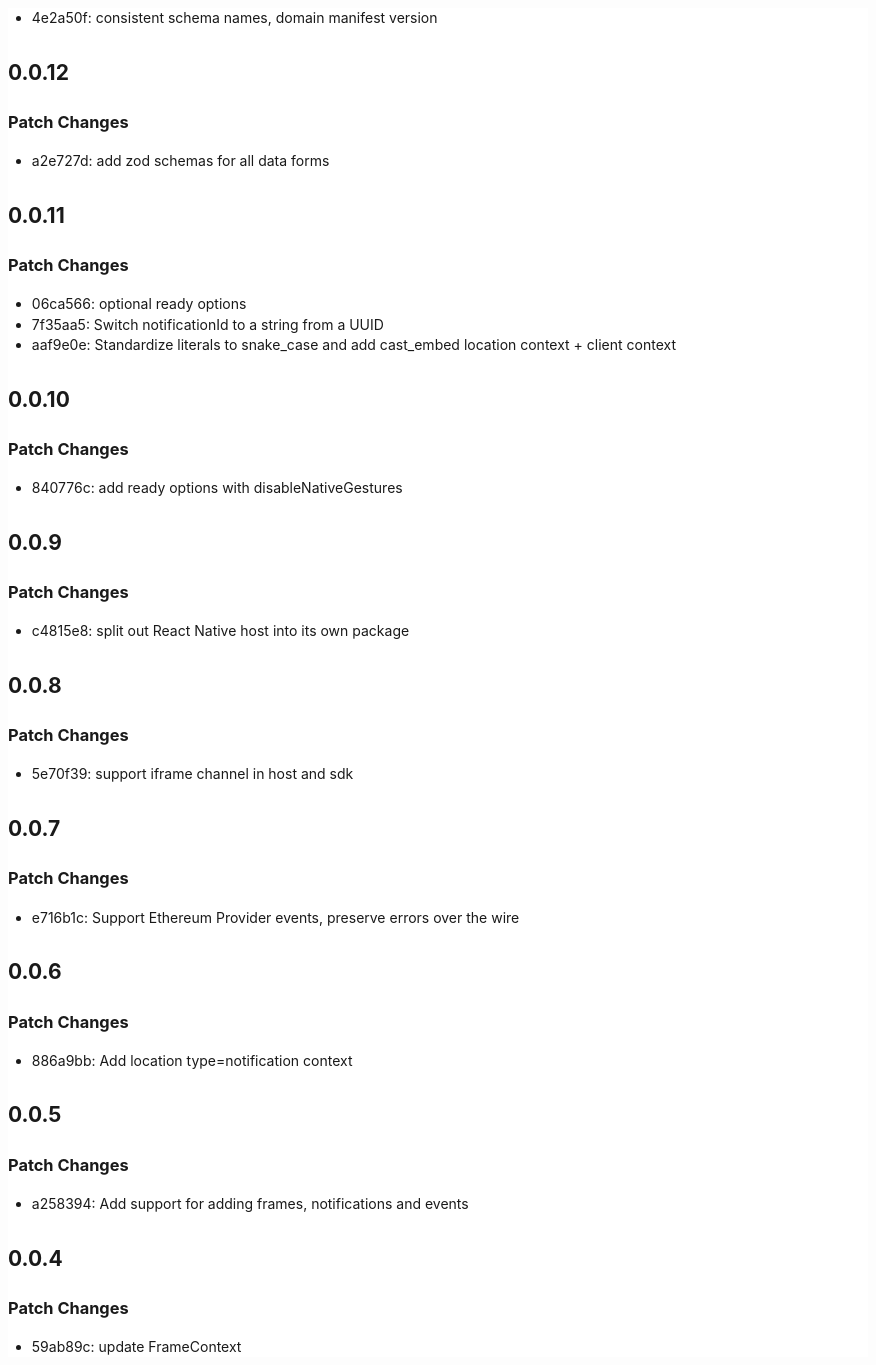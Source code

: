 - 4e2a50f: consistent schema names, domain manifest version

## 0.0.12

### Patch Changes

- a2e727d: add zod schemas for all data forms

## 0.0.11

### Patch Changes

- 06ca566: optional ready options
- 7f35aa5: Switch notificationId to a string from a UUID
- aaf9e0e: Standardize literals to snake_case and add cast_embed location context + client context

## 0.0.10

### Patch Changes

- 840776c: add ready options with disableNativeGestures

## 0.0.9

### Patch Changes

- c4815e8: split out React Native host into its own package

## 0.0.8

### Patch Changes

- 5e70f39: support iframe channel in host and sdk

## 0.0.7

### Patch Changes

- e716b1c: Support Ethereum Provider events, preserve errors over the wire

## 0.0.6

### Patch Changes

- 886a9bb: Add location type=notification context

## 0.0.5

### Patch Changes

- a258394: Add support for adding frames, notifications and events

## 0.0.4

### Patch Changes

- 59ab89c: update FrameContext
